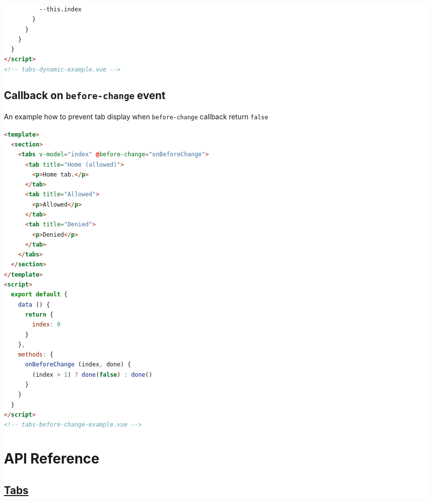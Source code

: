 ```html
          --this.index
        }
      }
    }
  }
</script>
<!-- tabs-dynamic-example.vue -->
```

## Callback on `before-change` event

An example how to prevent tab display when `before-change` callback return `false`

```html
<template>
  <section>
    <tabs v-model="index" @before-change="onBeforeChange">
      <tab title="Home (allowed)">
        <p>Home tab.</p>
      </tab>
      <tab title="Allowed">
        <p>Allowed</p>
      </tab>
      <tab title="Denied">
        <p>Denied</p>
      </tab>
    </tabs>
  </section>
</template>
<script>
  export default {
    data () {
      return {
        index: 0
      }
    },
    methods: {
      onBeforeChange (index, done) {
        (index > 1) ? done(false) : done()
      }
    }
  }
</script>
<!-- tabs-before-change-example.vue -->
```

# API Reference

## [Tabs](https://github.com/wxsms/uiv/blob/master/src/components/tabs/Tabs.vue)
